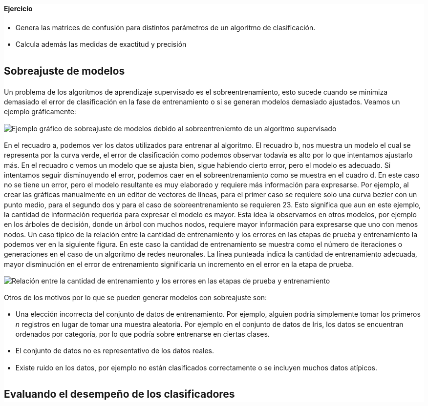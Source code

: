 #### Ejercicio

* Genera las matrices de confusión para distintos parámetros de un algoritmo de clasificación.

* Calcula además las medidas de exactitud y precisión

## Sobreajuste de modelos

Un problema de los algoritmos de aprendizaje supervisado es el
sobreentrenamiento, esto sucede cuando se minimiza demasiado el error de clasificación en la fase de entrenamiento o si se generan modelos demasiado ajustados. Veamos un ejemplo gráficamente:

![Ejemplo gráfico de sobreajuste de modelos debido al sobreentreniemto de un algoritmo supervisado](../img/overfitting.png)

En el recuadro a, podemos ver los datos utilizados para entrenar al algoritmo.
El recuadro b, nos muestra un modelo el cual se representa por la curva verde,
el error de clasificación como podemos observar todavía es alto por lo que
intentamos ajustarlo más. En el recuadro c vemos un modelo que se ajusta bien,
sigue habiendo cierto error, pero el modelo es adecuado. Si intentamos seguir
disminuyendo el error, podemos caer en el sobreentrenamiento como se muestra en
el cuadro d. En este caso no se tiene un error, pero el modelo resultante es
muy elaborado y requiere más información para expresarse. Por ejemplo, al crear
las gráficas manualmente en un editor de vectores de líneas, para el primer
caso se requiere solo una curva bezier con un punto medio, para el segundo dos
y para el caso de sobreentrenamiento se requieren 23. Esto significa que aun en
este ejemplo, la cantidad de información requerida para expresar el modelo es
mayor. Esta idea la observamos en otros modelos, por ejemplo en los árboles de
decisión, donde un árbol con muchos nodos, requiere mayor información para
expresarse que uno con menos nodos. Un caso típico de la relación entre la
cantidad de entrenamiento y los errores en las etapas de prueba y entrenamiento
la podemos ver en la siguiente figura. En este caso la cantidad de
entrenamiento se muestra como el número de iteraciones o generaciones en el
caso de un algoritmo de redes neuronales. La línea punteada indica la cantidad
de entrenamiento adecuada, mayor disminución en el error de entrenamiento
significaría un incremento en el error en la etapa de prueba.

![Relación entre la cantidad de entrenamiento y los errores en las etapas de prueba y entrenamiento](../img/error.png)

Otros de los motivos por lo que se pueden generar modelos con sobreajuste son:

* Una elección incorrecta del conjunto de datos de entrenamiento. Por ejemplo, alguien podría simplemente
  tomar los primeros $n$ registros en lugar de tomar una muestra aleatoria. Por ejemplo en el conjunto de datos
  de Iris, los datos se encuentran ordenados por categoría, por lo que podría sobre entrenarse en ciertas clases.

* El conjunto de datos no es representativo de los datos reales.

* Existe ruido en los datos, por ejemplo no están clasificados correctamente o se incluyen muchos datos atípicos.  

## Evaluando el desempeño de los clasificadores
